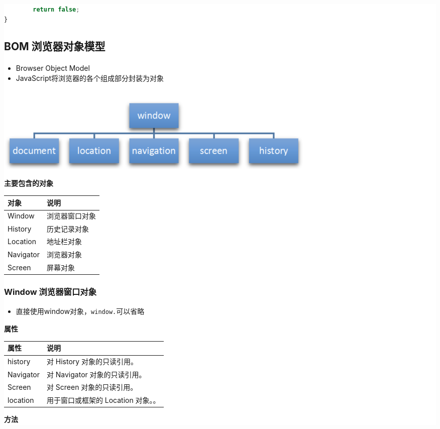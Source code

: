 ```javascript
        return false;
}
```

## BOM 浏览器对象模型

- Browser Object Model
- JavaScript将浏览器的各个组成部分封装为对象

<img src="../../../pictures/Snipaste_2022-11-22_14-58-35.png" width="600"/>   

**主要包含的对象**

| 对象      | 说明           |
| :-------- | :------------- |
| Window    | 浏览器窗口对象 |
| History   | 历史记录对象   |
| Location  | 地址栏对象     |
| Navigator | 浏览器对象     |
| Screen    | 屏幕对象       |

### Window 浏览器窗口对象

- 直接使用window对象，`window.`可以省略

**属性**

| 属性      | 说明                               |
| :-------- | :--------------------------------- |
| history   | 对 History 对象的只读引用。        |
| Navigator | 对 Navigator 对象的只读引用。      |
| Screen    | 对 Screen 对象的只读引用。         |
| location  | 用于窗口或框架的 Location 对象。。 |

**方法**
